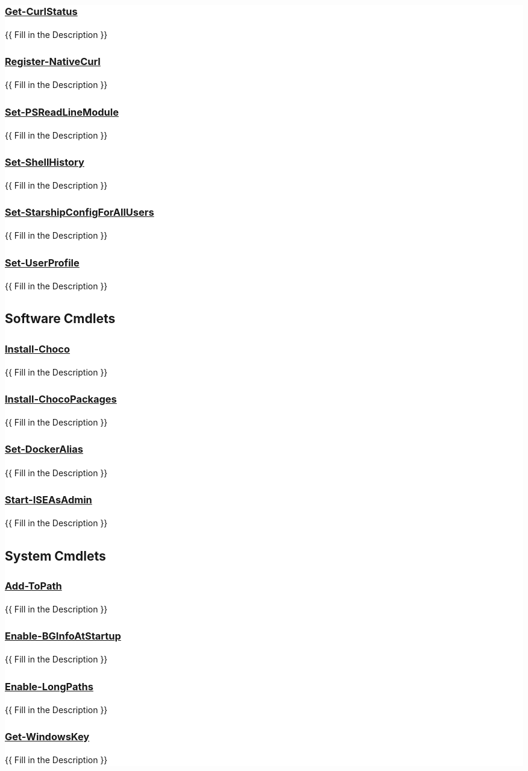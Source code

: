 ### [Get-CurlStatus](shell/Get-CurlStatus.md)
{{ Fill in the Description }}

### [Register-NativeCurl](shell/Register-NativeCurl.md)
{{ Fill in the Description }}

### [Set-PSReadLineModule](shell/Set-PSReadLineModule.md)
{{ Fill in the Description }}

### [Set-ShellHistory](shell/Set-ShellHistory.md)
{{ Fill in the Description }}

### [Set-StarshipConfigForAllUsers](shell/Set-StarshipConfigForAllUsers.md)
{{ Fill in the Description }}

### [Set-UserProfile](shell/Set-UserProfile.md)
{{ Fill in the Description }}

## Software Cmdlets
### [Install-Choco](Software/Install-Choco.md)
{{ Fill in the Description }}

### [Install-ChocoPackages](Software/Install-ChocoPackages.md)
{{ Fill in the Description }}

### [Set-DockerAlias](Software/Set-DockerAlias.md)
{{ Fill in the Description }}

### [Start-ISEAsAdmin](Software/Start-ISEAsAdmin.md)
{{ Fill in the Description }}

## System Cmdlets
### [Add-ToPath](System/Add-ToPath.md)
{{ Fill in the Description }}

### [Enable-BGInfoAtStartup](System/Enable-BGInfoAtStartup.md)
{{ Fill in the Description }}

### [Enable-LongPaths](System/Enable-LongPaths.md)
{{ Fill in the Description }}

### [Get-WindowsKey](System/Get-WindowsKey.md)
{{ Fill in the Description }}
